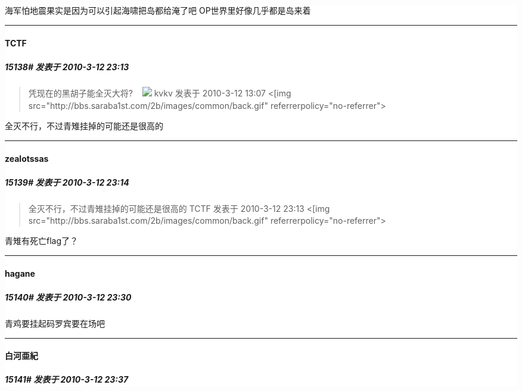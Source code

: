 


海军怕地震果实是因为可以引起海啸把岛都给淹了吧 OP世界里好像几乎都是岛来着







-----

####  TCTF  
##### 15138#       发表于 2010-3-12 23:13



<blockquote>凭现在的黑胡子能全灭大将?    <img src="https://static.saraba1st.com/image/smiley/face/35.gif" referrerpolicy="no-referrer">
kvkv 发表于 2010-3-12 13:07 <[img src="http://bbs.saraba1st.com/2b/images/common/back.gif" referrerpolicy="no-referrer"></blockquote>
全灭不行，不过青雉挂掉的可能还是很高的







-----

####  zealotssas  
##### 15139#       发表于 2010-3-12 23:14



<blockquote>全灭不行，不过青雉挂掉的可能还是很高的
TCTF 发表于 2010-3-12 23:13 <[img src="http://bbs.saraba1st.com/2b/images/common/back.gif" referrerpolicy="no-referrer"></blockquote>
青雉有死亡flag了？







-----

####  hagane  
##### 15140#       发表于 2010-3-12 23:30




青鸡要挂起码罗宾要在场吧







-----

####  白河亜紀  
##### 15141#       发表于 2010-3-12 23:37
